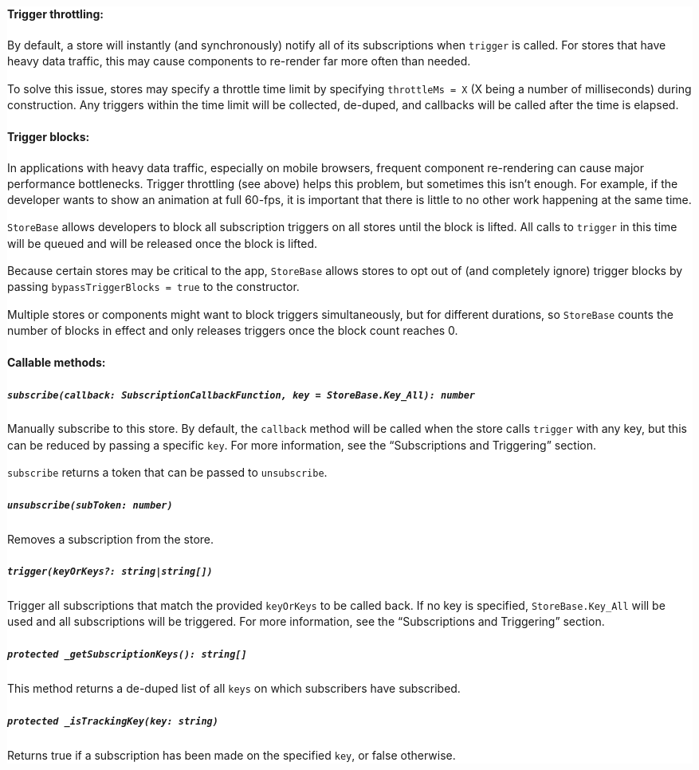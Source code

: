 #### Trigger throttling:

By default, a store will instantly (and synchronously) notify all of its subscriptions when `trigger` is called. For stores that have heavy data traffic, this may cause components to re-render far more often than needed.

To solve this issue, stores may specify a throttle time limit by specifying `throttleMs = X` (X being a number of milliseconds) during construction. Any triggers within the time limit will be collected, de-duped, and callbacks will be called after the time is elapsed.

#### Trigger blocks:

In applications with heavy data traffic, especially on mobile browsers, frequent component re-rendering can cause major performance bottlenecks. Trigger throttling (see above) helps this problem, but sometimes this isn’t enough. For example, if the developer wants to show an animation at full 60-fps, it is important that there is little to no other work happening at the same time.

`StoreBase` allows developers to block all subscription triggers on all stores until the block is lifted. All calls to `trigger` in this time will be queued and will be released once the block is lifted.

Because certain stores may be critical to the app, `StoreBase` allows stores to opt out of (and completely ignore) trigger blocks by passing `bypassTriggerBlocks = true` to the constructor.

Multiple stores or components might want to block triggers simultaneously, but for different durations, so `StoreBase` counts the number of blocks in effect and only releases triggers once the block count reaches 0.

#### Callable methods:

##### `subscribe(callback: SubscriptionCallbackFunction, key = StoreBase.Key_All): number`

Manually subscribe to this store. By default, the `callback` method will be called when the store calls `trigger` with any key, but this can be reduced by passing a specific `key`. For more information, see the “Subscriptions and Triggering” section.

`subscribe` returns a token that can be passed to `unsubscribe`.

##### `unsubscribe(subToken: number)`

Removes a subscription from the store.

##### `trigger(keyOrKeys?: string|string[])`

Trigger all subscriptions that match the provided `keyOrKeys` to be called back. If no key is specified, `StoreBase.Key_All` will be used and all subscriptions will be triggered. For more information, see the “Subscriptions and Triggering” section.

##### `protected _getSubscriptionKeys(): string[]`

This method returns a de-duped list of all `keys` on which subscribers have subscribed.

##### `protected _isTrackingKey(key: string)`

Returns true if a subscription has been made on the specified `key`, or false otherwise.
